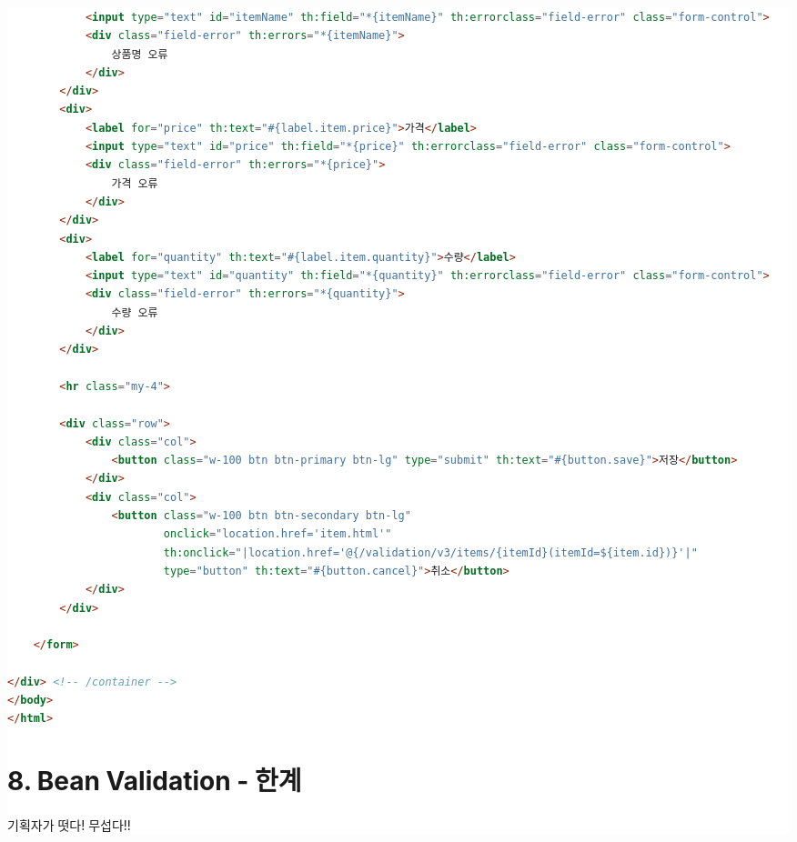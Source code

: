 ```html
            <input type="text" id="itemName" th:field="*{itemName}" th:errorclass="field-error" class="form-control">
            <div class="field-error" th:errors="*{itemName}">
                상품명 오류
            </div>
        </div>
        <div>
            <label for="price" th:text="#{label.item.price}">가격</label>
            <input type="text" id="price" th:field="*{price}" th:errorclass="field-error" class="form-control">
            <div class="field-error" th:errors="*{price}">
                가격 오류
            </div>
        </div>
        <div>
            <label for="quantity" th:text="#{label.item.quantity}">수량</label>
            <input type="text" id="quantity" th:field="*{quantity}" th:errorclass="field-error" class="form-control">
            <div class="field-error" th:errors="*{quantity}">
                수량 오류
            </div>
        </div>

        <hr class="my-4">

        <div class="row">
            <div class="col">
                <button class="w-100 btn btn-primary btn-lg" type="submit" th:text="#{button.save}">저장</button>
            </div>
            <div class="col">
                <button class="w-100 btn btn-secondary btn-lg"
                        onclick="location.href='item.html'"
                        th:onclick="|location.href='@{/validation/v3/items/{itemId}(itemId=${item.id})}'|"
                        type="button" th:text="#{button.cancel}">취소</button>
            </div>
        </div>

    </form>

</div> <!-- /container -->
</body>
</html>
```

# 8. Bean Validation - 한계

기획자가 떳다! 무섭다!!
